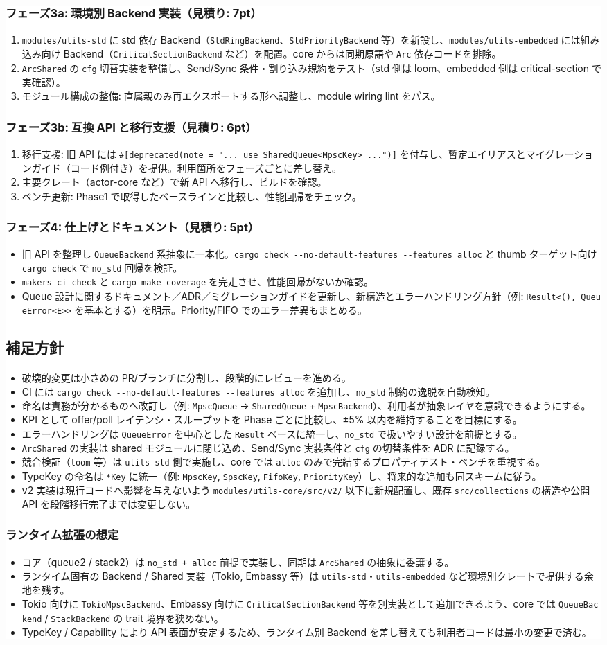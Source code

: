 ### フェーズ3a: 環境別 Backend 実装（見積り: 7pt）
1. `modules/utils-std` に std 依存 Backend（`StdRingBackend`、`StdPriorityBackend` 等）を新設し、`modules/utils-embedded` には組み込み向け Backend（`CriticalSectionBackend` など）を配置。core からは同期原語や `Arc` 依存コードを排除。
2. `ArcShared` の `cfg` 切替実装を整備し、Send/Sync 条件・割り込み規約をテスト（std 側は loom、embedded 側は critical-section で実確認）。
3. モジュール構成の整備: 直属親のみ再エクスポートする形へ調整し、module wiring lint をパス。

### フェーズ3b: 互換 API と移行支援（見積り: 6pt）
1. 移行支援: 旧 API には `#[deprecated(note = "... use SharedQueue<MpscKey> ...")]` を付与し、暫定エイリアスとマイグレーションガイド（コード例付き）を提供。利用箇所をフェーズごとに差し替え。
2. 主要クレート（actor-core など）で新 API へ移行し、ビルドを確認。
3. ベンチ更新: Phase1 で取得したベースラインと比較し、性能回帰をチェック。

### フェーズ4: 仕上げとドキュメント（見積り: 5pt）
- 旧 API を整理し `QueueBackend` 系抽象に一本化。`cargo check --no-default-features --features alloc` と thumb ターゲット向け `cargo check` で `no_std` 回帰を検証。
- `makers ci-check` と `cargo make coverage` を完走させ、性能回帰がないか確認。
- Queue 設計に関するドキュメント／ADR／ミグレーションガイドを更新し、新構造とエラーハンドリング方針（例: `Result<(), QueueError<E>>` を基本とする）を明示。Priority/FIFO でのエラー差異もまとめる。

## 補足方針
- 破壊的変更は小さめの PR/ブランチに分割し、段階的にレビューを進める。
- CI には `cargo check --no-default-features --features alloc` を追加し、`no_std` 制約の逸脱を自動検知。
- 命名は責務が分かるものへ改訂し（例: `MpscQueue` → `SharedQueue` + `MpscBackend`）、利用者が抽象レイヤを意識できるようにする。
- KPI として offer/poll レイテンシ・スループットを Phase ごとに比較し、±5% 以内を維持することを目標にする。
- エラーハンドリングは `QueueError` を中心とした `Result` ベースに統一し、`no_std` で扱いやすい設計を前提とする。
- `ArcShared` の実装は shared モジュールに閉じ込め、Send/Sync 実装条件と `cfg` の切替条件を ADR に記録する。
- 競合検証（`loom` 等）は `utils-std` 側で実施し、core では `alloc` のみで完結するプロパティテスト・ベンチを重視する。
- TypeKey の命名は `*Key` に統一（例: `MpscKey`, `SpscKey`, `FifoKey`, `PriorityKey`）し、将来的な追加も同スキームに従う。
- v2 実装は現行コードへ影響を与えないよう `modules/utils-core/src/v2/` 以下に新規配置し、既存 `src/collections` の構造や公開 API を段階移行完了までは変更しない。
### ランタイム拡張の想定
- コア（queue2 / stack2）は `no_std + alloc` 前提で実装し、同期は `ArcShared` の抽象に委譲する。
- ランタイム固有の Backend / Shared 実装（Tokio, Embassy 等）は `utils-std`・`utils-embedded` など環境別クレートで提供する余地を残す。
- Tokio 向けに `TokioMpscBackend`、Embassy 向けに `CriticalSectionBackend` 等を別実装として追加できるよう、core では `QueueBackend` / `StackBackend` の trait 境界を狭めない。
- TypeKey / Capability により API 表面が安定するため、ランタイム別 Backend を差し替えても利用者コードは最小の変更で済む。
